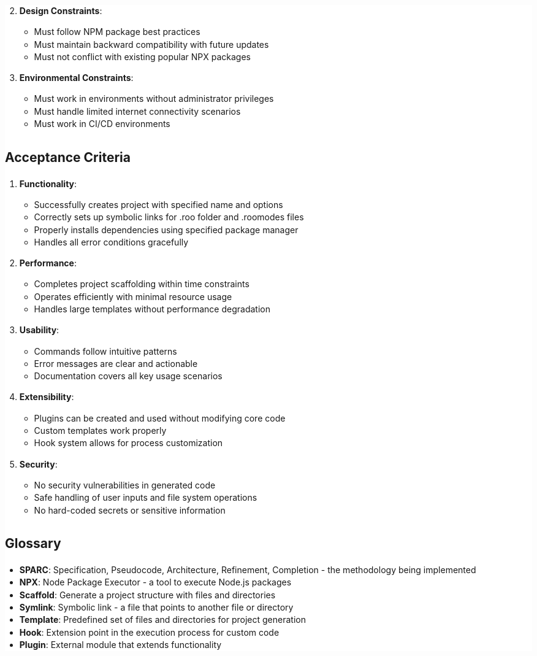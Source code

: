 2. **Design Constraints**:
   - Must follow NPM package best practices
   - Must maintain backward compatibility with future updates
   - Must not conflict with existing popular NPX packages

3. **Environmental Constraints**:
   - Must work in environments without administrator privileges
   - Must handle limited internet connectivity scenarios
   - Must work in CI/CD environments

## Acceptance Criteria

1. **Functionality**:
   - Successfully creates project with specified name and options
   - Correctly sets up symbolic links for .roo folder and .roomodes files
   - Properly installs dependencies using specified package manager
   - Handles all error conditions gracefully

2. **Performance**:
   - Completes project scaffolding within time constraints
   - Operates efficiently with minimal resource usage
   - Handles large templates without performance degradation

3. **Usability**:
   - Commands follow intuitive patterns
   - Error messages are clear and actionable
   - Documentation covers all key usage scenarios

4. **Extensibility**:
   - Plugins can be created and used without modifying core code
   - Custom templates work properly
   - Hook system allows for process customization

5. **Security**:
   - No security vulnerabilities in generated code
   - Safe handling of user inputs and file system operations
   - No hard-coded secrets or sensitive information

## Glossary

- **SPARC**: Specification, Pseudocode, Architecture, Refinement, Completion - the methodology being implemented
- **NPX**: Node Package Executor - a tool to execute Node.js packages
- **Scaffold**: Generate a project structure with files and directories
- **Symlink**: Symbolic link - a file that points to another file or directory
- **Template**: Predefined set of files and directories for project generation
- **Hook**: Extension point in the execution process for custom code
- **Plugin**: External module that extends functionality